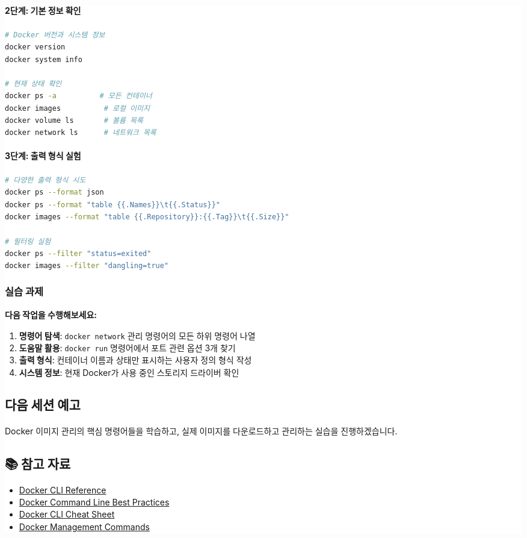 #### 2단계: 기본 정보 확인
```bash
# Docker 버전과 시스템 정보
docker version
docker system info

# 현재 상태 확인
docker ps -a          # 모든 컨테이너
docker images          # 로컬 이미지
docker volume ls       # 볼륨 목록
docker network ls      # 네트워크 목록
```

#### 3단계: 출력 형식 실험
```bash
# 다양한 출력 형식 시도
docker ps --format json
docker ps --format "table {{.Names}}\t{{.Status}}"
docker images --format "table {{.Repository}}:{{.Tag}}\t{{.Size}}"

# 필터링 실험
docker ps --filter "status=exited"
docker images --filter "dangling=true"
```

### 실습 과제
**다음 작업을 수행해보세요:**

1. **명령어 탐색**: `docker network` 관리 명령어의 모든 하위 명령어 나열
2. **도움말 활용**: `docker run` 명령어에서 포트 관련 옵션 3개 찾기
3. **출력 형식**: 컨테이너 이름과 상태만 표시하는 사용자 정의 형식 작성
4. **시스템 정보**: 현재 Docker가 사용 중인 스토리지 드라이버 확인

## 다음 세션 예고
Docker 이미지 관리의 핵심 명령어들을 학습하고, 실제 이미지를 다운로드하고 관리하는 실습을 진행하겠습니다.

## 📚 참고 자료
- [Docker CLI Reference](https://docs.docker.com/engine/reference/commandline/cli/)
- [Docker Command Line Best Practices](https://docs.docker.com/develop/dev-best-practices/)
- [Docker CLI Cheat Sheet](https://docs.docker.com/get-started/docker_cheatsheet.pdf)
- [Docker Management Commands](https://docs.docker.com/engine/reference/commandline/docker/)